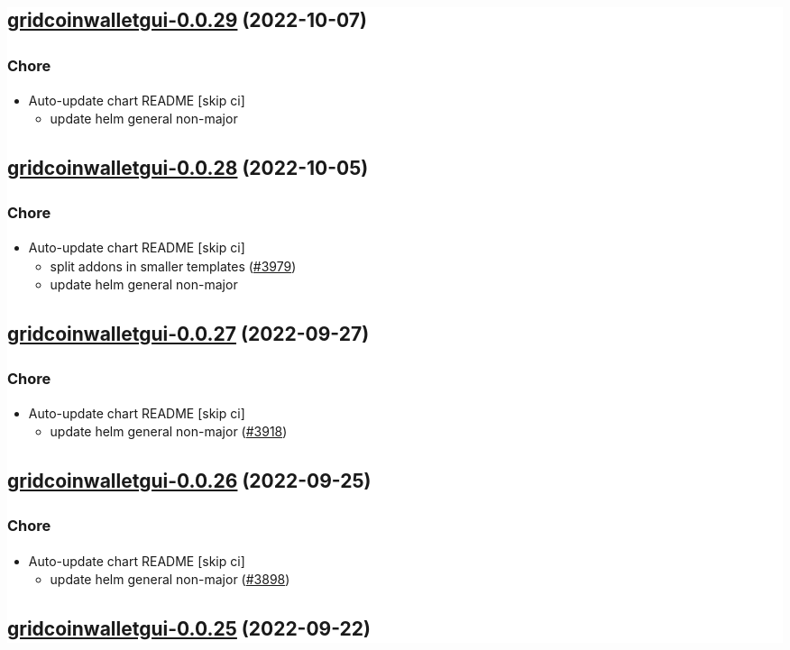 

## [gridcoinwalletgui-0.0.29](https://github.com/truecharts/charts/compare/gridcoinwalletgui-0.0.28...gridcoinwalletgui-0.0.29) (2022-10-07)

### Chore

- Auto-update chart README [skip ci]
  - update helm general non-major




## [gridcoinwalletgui-0.0.28](https://github.com/truecharts/charts/compare/gridcoinwalletgui-0.0.27...gridcoinwalletgui-0.0.28) (2022-10-05)

### Chore

- Auto-update chart README [skip ci]
  - split addons in smaller templates ([#3979](https://github.com/truecharts/charts/issues/3979))
  - update helm general non-major




## [gridcoinwalletgui-0.0.27](https://github.com/truecharts/charts/compare/gridcoinwalletgui-0.0.26...gridcoinwalletgui-0.0.27) (2022-09-27)

### Chore

- Auto-update chart README [skip ci]
  - update helm general non-major ([#3918](https://github.com/truecharts/charts/issues/3918))




## [gridcoinwalletgui-0.0.26](https://github.com/truecharts/charts/compare/gridcoinwalletgui-0.0.25...gridcoinwalletgui-0.0.26) (2022-09-25)

### Chore

- Auto-update chart README [skip ci]
  - update helm general non-major ([#3898](https://github.com/truecharts/charts/issues/3898))




## [gridcoinwalletgui-0.0.25](https://github.com/truecharts/charts/compare/gridcoinwalletgui-0.0.24...gridcoinwalletgui-0.0.25) (2022-09-22)
